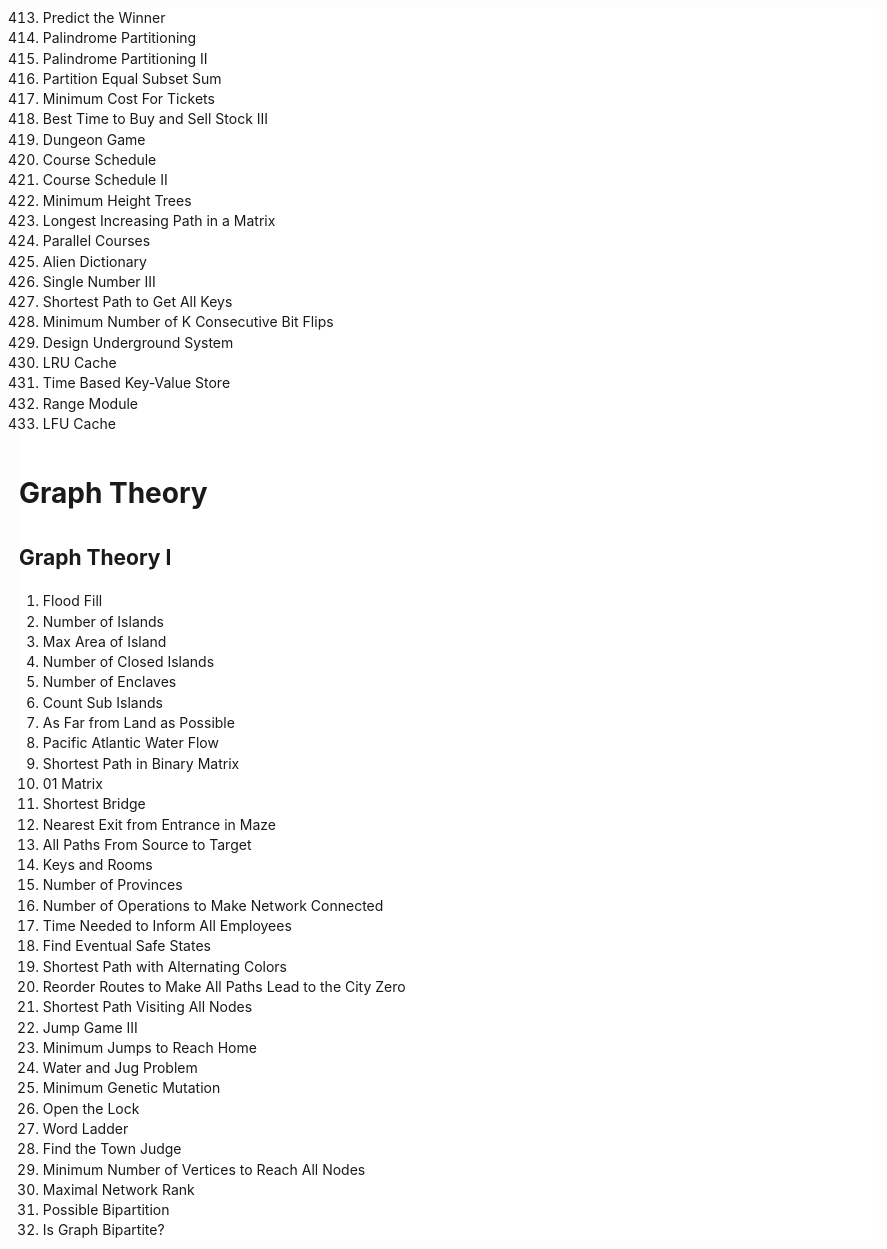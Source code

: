 413. Predict the Winner
414. Palindrome Partitioning
415. Palindrome Partitioning II
416. Partition Equal Subset Sum
417. Minimum Cost For Tickets
418. Best Time to Buy and Sell Stock III
419. Dungeon Game
420. Course Schedule
421. Course Schedule II
422. Minimum Height Trees
423. Longest Increasing Path in a Matrix
424.  Parallel Courses
425. Alien Dictionary
426. Single Number III
427. Shortest Path to Get All Keys
428. Minimum Number of K Consecutive Bit Flips
429.  Design Underground System
430. LRU Cache
431. Time Based Key-Value Store
432. Range Module
433. LFU Cache

# Graph Theory

## Graph Theory I
1.   Flood Fill	
2.   Number of Islands	
3.   Max Area of Island	
4.    Number of Closed Islands	
5.    Number of Enclaves	
6.    Count Sub Islands	
7.    As Far from Land as Possible	
8.   Pacific Atlantic Water Flow	
9.    Shortest Path in Binary Matrix	
10.  01 Matrix	
11.  Shortest Bridge	
12.   Nearest Exit from Entrance in Maze	
13.  All Paths From Source to Target	
841. Keys and Rooms	
547. Number of Provinces	
548.  Number of Operations to Make Network Connected	
549.  Time Needed to Inform All Employees	
550. Find Eventual Safe States	
551.  Shortest Path with Alternating Colors	
552.  Reorder Routes to Make All Paths Lead to the City Zero	
553. Shortest Path Visiting All Nodes	
554.  Jump Game III	
555.  Minimum Jumps to Reach Home	
556. Water and Jug Problem	
557. Minimum Genetic Mutation	
558. Open the Lock	
559. Word Ladder	
560. Find the Town Judge	
561.  Minimum Number of Vertices to Reach All Nodes	
562.  Maximal Network Rank	
563. Possible Bipartition	
564. Is Graph Bipartite?	
